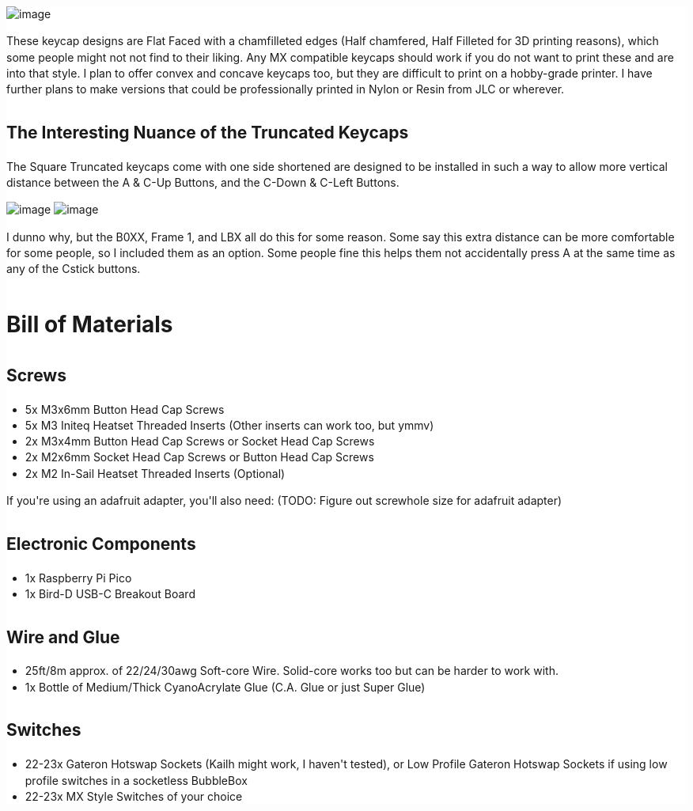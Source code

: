 ![image](Images/Keycap%20Underside.jpg)

These keycap designs are Flat Faced with a chamfilleted edges (Half chamfered, Half Filleted for 3D printing reasons), which some people might not not find to their liking. Any MX compatible keycaps should work if you do not want to print these and are into that style. I plan to offer convex and concave keycaps too, but they are difficult to print on a hobby-grade printer. I have further plans to make versions that could be professionally printed in Nylon or Resin from JLC or wherever.

## The Interesting Nuance of the Truncated Keycaps

The Square Truncated keycaps come with one side shortened are designed to be installed in such a way to allow more vertical distance between the A & C-Up Buttons, and the C-Down & C-Left Buttons.

![image](Images/Thumb%20Clusters%20with%20Square%20Keycaps.jpg)
![image](Images/Thumb%20Clusters%20with%20Square%20Truncated%20Keycaps.jpg)

I dunno why, but the B0XX, Frame 1, and LBX all do this for some reason. Some say this extra distance can be more comfortable for some people, so I included them as an option. Some people fine this helps them not accidentally press A at the same time as any of the Cstick buttons.

# Bill of Materials

## Screws

* 5x  M3x6mm Button Head Cap Screws
* 5x  M3 Initeq Heatset Threaded Inserts (Other inserts can work too, but ymmv)
* 2x  M3x4mm Button Head Cap Screws or Socket Head Cap Screws
* 2x  M2x6mm Socket Head Cap Screws or Button Head Cap Screws
* 2x  M2 In-Sail Heatset Threaded Inserts (Optional)

If you're using an adafruit adapter, you'll also need:
(TODO: Figure out screwhole size for adafruit adapter)

## Electronic Components

* 1x  Raspberry Pi Pico
* 1x  Bird-D USB-C Breakout Board

## Wire and Glue

* 25ft/8m approx. of 22/24/30awg Soft-core Wire. Solid-core works too but can be harder to work with.
* 1x Bottle of Medium/Thick CyanoAcrylate Glue (C.A. Glue or just Super Glue)

## Switches

* 22-23x Gateron Hotswap Sockets (Kailh might work, I haven't tested), or Low Profile Gateron Hotswap Sockets if using low profile switches in a socketless BubbleBox
* 22-23x MX Style Switches of your choice
